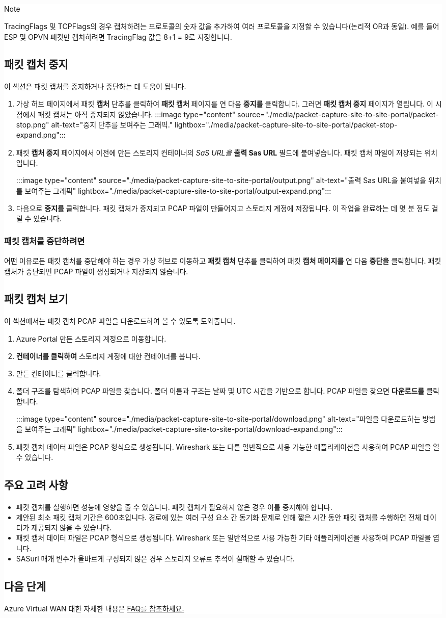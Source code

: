 > [!NOTE]
> TracingFlags 및 TCPFlags의 경우 캡처하려는 프로토콜의 숫자 값을 추가하여 여러 프로토콜을 지정할 수 있습니다(논리적 OR과 동일). 예를 들어 ESP 및 OPVN 패킷만 캡처하려면 TracingFlag 값을 8+1 = 9로 지정합니다.
>

## <a name="stop-a-packet-capture"></a>패킷 캡처 중지

이 섹션은 패킷 캡처를 중지하거나 중단하는 데 도움이 됩니다.

1. 가상 허브 페이지에서 패킷 **캡처** 단추를 클릭하여 **패킷 캡처** 페이지를 연 다음 **중지를** 클릭합니다. 그러면 **패킷 캡처 중지** 페이지가 열립니다. 이 시점에서 패킷 캡처는 아직 중지되지 않았습니다.
   :::image type="content" source="./media/packet-capture-site-to-site-portal/packet-stop.png" alt-text="중지 단추를 보여주는 그래픽." lightbox="./media/packet-capture-site-to-site-portal/packet-stop-expand.png":::

1. 패킷 **캡처 중지** 페이지에서 이전에 만든 스토리지 컨테이너의 *SaS URL을* **출력 Sas URL** 필드에 붙여넣습니다. 패킷 캡처 파일이 저장되는 위치입니다.

   :::image type="content" source="./media/packet-capture-site-to-site-portal/output.png" alt-text="출력 Sas URL을 붙여넣을 위치를 보여주는 그래픽" lightbox="./media/packet-capture-site-to-site-portal/output-expand.png":::
1. 다음으로 **중지를** 클릭합니다. 패킷 캡처가 중지되고 PCAP 파일이 만들어지고 스토리지 계정에 저장됩니다. 이 작업을 완료하는 데 몇 분 정도 걸릴 수 있습니다.

### <a name="to-abort-a-packet-capture"></a>패킷 캡처를 중단하려면

어떤 이유로든 패킷 캡처를 중단해야 하는 경우 가상 허브로 이동하고 **패킷 캡처** 단추를 클릭하여 패킷 **캡처 페이지를** 연 다음 **중단을** 클릭합니다. 패킷 캡처가 중단되면 PCAP 파일이 생성되거나 저장되지 않습니다.

## <a name="view-a-packet-capture"></a><a name="view"></a>패킷 캡처 보기

이 섹션에서는 패킷 캡처 PCAP 파일을 다운로드하여 볼 수 있도록 도와줍니다.

1. Azure Portal 만든 스토리지 계정으로 이동합니다.
1. **컨테이너를 클릭하여** 스토리지 계정에 대한 컨테이너를 봅니다.
1. 만든 컨테이너를 클릭합니다.
1. 폴더 구조를 탐색하여 PCAP 파일을 찾습니다. 폴더 이름과 구조는 날짜 및 UTC 시간을 기반으로 합니다. PCAP 파일을 찾으면 **다운로드를** 클릭합니다.

   :::image type="content" source="./media/packet-capture-site-to-site-portal/download.png" alt-text="파일을 다운로드하는 방법을 보여주는 그래픽" lightbox="./media/packet-capture-site-to-site-portal/download-expand.png":::
1. 패킷 캡처 데이터 파일은 PCAP 형식으로 생성됩니다. Wireshark 또는 다른 일반적으로 사용 가능한 애플리케이션을 사용하여 PCAP 파일을 열 수 있습니다.

## <a name="key-considerations"></a>주요 고려 사항

* 패킷 캡처를 실행하면 성능에 영향을 줄 수 있습니다. 패킷 캡처가 필요하지 않은 경우 이를 중지해야 합니다.
* 제안된 최소 패킷 캡처 기간은 600초입니다. 경로에 있는 여러 구성 요소 간 동기화 문제로 인해 짧은 시간 동안 패킷 캡처를 수행하면 전체 데이터가 제공되지 않을 수 있습니다.
* 패킷 캡처 데이터 파일은 PCAP 형식으로 생성됩니다. Wireshark 또는 일반적으로 사용 가능한 기타 애플리케이션을 사용하여 PCAP 파일을 엽니다.
* SASurl 매개 변수가 올바르게 구성되지 않은 경우 스토리지 오류로 추적이 실패할 수 있습니다.

## <a name="next-steps"></a>다음 단계

Azure Virtual WAN 대한 자세한 내용은 [FAQ를 참조하세요.](virtual-wan-faq.md)
